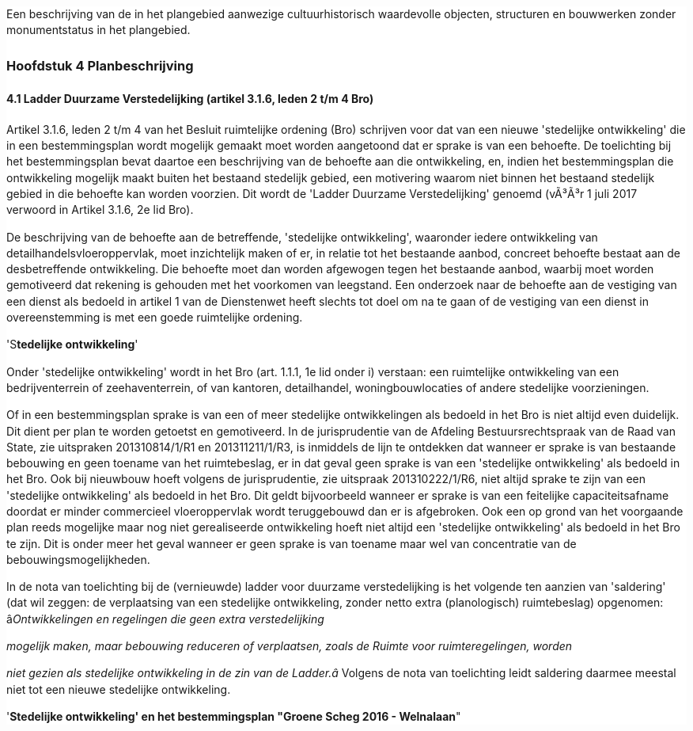 Een beschrijving van de in het plangebied aanwezige cultuurhistorisch waardevolle objecten, structuren en bouwwerken zonder monumentstatus in het plangebied.

### Hoofdstuk 4 Planbeschrijving

#### 4\.1 Ladder Duurzame Verstedelijking (artikel 3\.1\.6, leden 2 t/m 4 Bro)

Artikel 3\.1\.6, leden 2 t/m 4 van het Besluit ruimtelijke ordening (Bro) schrijven voor dat van een nieuwe 'stedelijke ontwikkeling' die in een bestemmingsplan wordt mogelijk gemaakt moet worden aangetoond dat er sprake is van een behoefte. De toelichting bij het bestemmingsplan bevat daartoe een beschrijving van de behoefte aan die ontwikkeling, en, indien het bestemmingsplan die ontwikkeling mogelijk maakt buiten het bestaand stedelijk gebied, een motivering waarom niet binnen het bestaand stedelijk gebied in die behoefte kan worden voorzien. Dit wordt de 'Ladder Duurzame Verstedelijking' genoemd (vÃ³Ã³r 1 juli 2017 verwoord in Artikel 3\.1\.6, 2e lid Bro).

De beschrijving van de behoefte aan de betreffende, 'stedelijke ontwikkeling', waaronder iedere ontwikkeling van detailhandelsvloeroppervlak, moet inzichtelijk maken of er, in relatie tot het bestaande aanbod, concreet behoefte bestaat aan de desbetreffende ontwikkeling. Die behoefte moet dan worden afgewogen tegen het bestaande aanbod, waarbij moet worden gemotiveerd dat rekening is gehouden met het voorkomen van leegstand. Een onderzoek naar de behoefte aan de vestiging van een dienst als bedoeld in artikel 1 van de Dienstenwet heeft slechts tot doel om na te gaan of de vestiging van een dienst in overeenstemming is met een goede ruimtelijke ordening.

'S**tedelijke ontwikkeling**'

Onder 'stedelijke ontwikkeling' wordt in het Bro (art. 1\.1\.1, 1e lid onder i) verstaan: een ruimtelijke ontwikkeling van een bedrijventerrein of zeehaventerrein, of van kantoren, detailhandel, woningbouwlocaties of andere stedelijke voorzieningen.

Of in een bestemmingsplan sprake is van een of meer stedelijke ontwikkelingen als bedoeld in het Bro is niet altijd even duidelijk. Dit dient per plan te worden getoetst en gemotiveerd. In de jurisprudentie van de Afdeling Bestuursrechtspraak van de Raad van State, zie uitspraken 201310814/1/R1 en 201311211/1/R3, is inmiddels de lijn te ontdekken dat wanneer er sprake is van bestaande bebouwing en geen toename van het ruimtebeslag, er in dat geval geen sprake is van een 'stedelijke ontwikkeling' als bedoeld in het Bro. Ook bij nieuwbouw hoeft volgens de jurisprudentie, zie uitspraak 201310222/1/R6, niet altijd sprake te zijn van een 'stedelijke ontwikkeling' als bedoeld in het Bro. Dit geldt bijvoorbeeld wanneer er sprake is van een feitelijke capaciteitsafname doordat er minder commercieel vloeroppervlak wordt teruggebouwd dan er is afgebroken. Ook een op grond van het voorgaande plan reeds mogelijke maar nog niet gerealiseerde ontwikkeling hoeft niet altijd een 'stedelijke ontwikkeling' als bedoeld in het Bro te zijn. Dit is onder meer het geval wanneer er geen sprake is van toename maar wel van concentratie van de bebouwingsmogelijkheden.

In de nota van toelichting bij de (vernieuwde) ladder voor duurzame verstedelijking is het volgende ten aanzien van 'saldering' (dat wil zeggen: de verplaatsing van een stedelijke ontwikkeling, zonder netto extra (planologisch) ruimtebeslag) opgenomen: â*Ontwikkelingen en regelingen die geen extra verstedelijking*

*mogelijk maken, maar bebouwing reduceren of verplaatsen, zoals de Ruimte voor ruimteregelingen, worden*

*niet gezien als stedelijke ontwikkeling in de zin van de Ladder.â* Volgens de nota van toelichting leidt saldering daarmee meestal niet tot een nieuwe stedelijke ontwikkeling.

'**Stedelijke ontwikkeling' en het bestemmingsplan "**Groene Scheg 2016 \- Welnalaan****"
